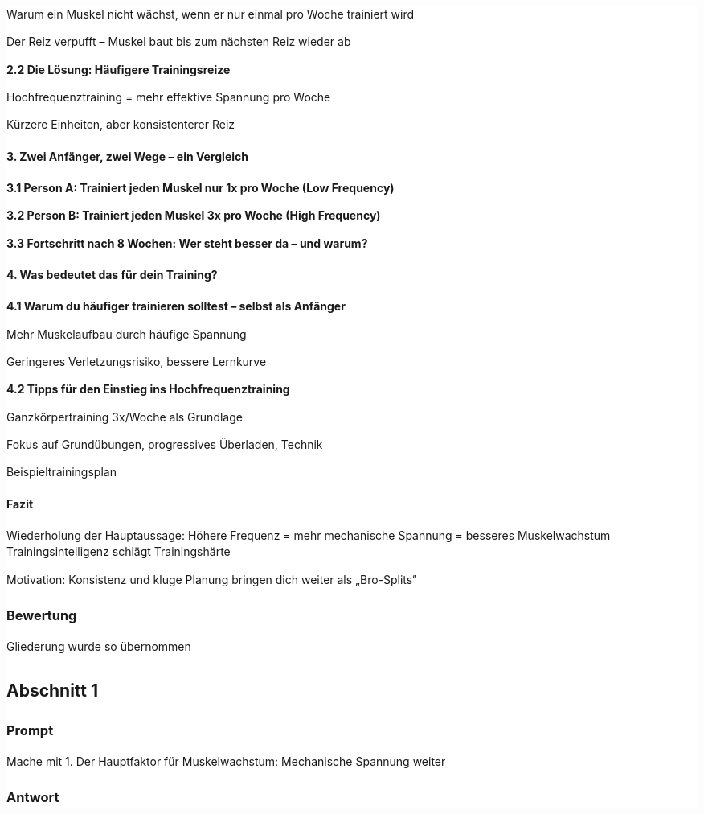 Warum ein Muskel nicht wächst, wenn er nur einmal pro Woche trainiert wird

Der Reiz verpufft – Muskel baut bis zum nächsten Reiz wieder ab
<br>

**2.2 Die Lösung: Häufigere Trainingsreize** 

Hochfrequenztraining = mehr effektive Spannung pro Woche

Kürzere Einheiten, aber konsistenterer Reiz
<br>

#### 3. Zwei Anfänger, zwei Wege – ein Vergleich 
**3.1 Person A: Trainiert jeden Muskel nur 1x pro Woche (Low Frequency)** 

**3.2 Person B: Trainiert jeden Muskel 3x pro Woche (High Frequency)** 

**3.3 Fortschritt nach 8 Wochen: Wer steht besser da – und warum?** 

#### 4. Was bedeutet das für dein Training? 
**4.1 Warum du häufiger trainieren solltest – selbst als Anfänger** 

Mehr Muskelaufbau durch häufige Spannung

Geringeres Verletzungsrisiko, bessere Lernkurve
<br>

**4.2 Tipps für den Einstieg ins Hochfrequenztraining** 

Ganzkörpertraining 3x/Woche als Grundlage

Fokus auf Grundübungen, progressives Überladen, Technik

Beispieltrainingsplan
<br>

#### Fazit
Wiederholung der Hauptaussage:
Höhere Frequenz = mehr mechanische Spannung = besseres Muskelwachstum
Trainingsintelligenz schlägt Trainingshärte

Motivation: Konsistenz und kluge Planung bringen dich weiter als „Bro-Splits“
<br>

### Bewertung

Gliederung wurde so übernommen
<br>

## Abschnitt 1

### Prompt

Mache mit 1. Der Hauptfaktor für Muskelwachstum: Mechanische Spannung weiter

### Antwort
